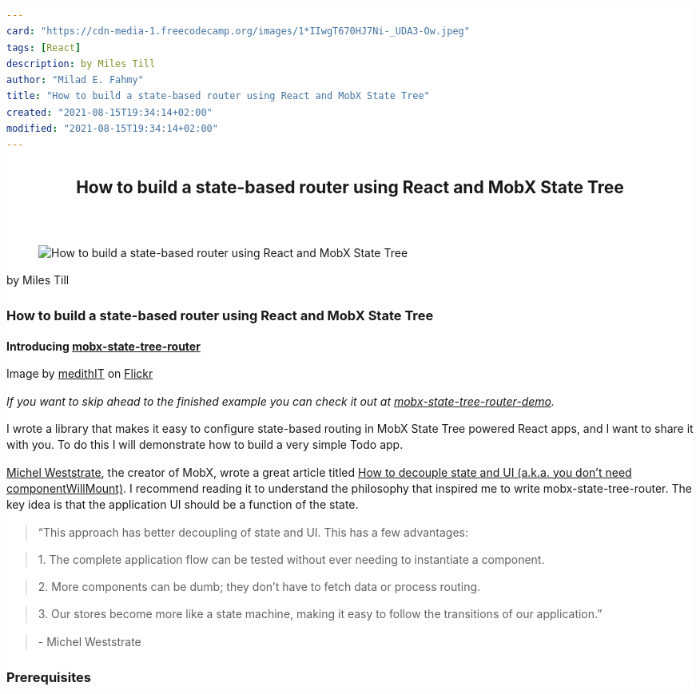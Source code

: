 ```yaml
---
card: "https://cdn-media-1.freecodecamp.org/images/1*IIwgT670HJ7Ni-_UDA3-Ow.jpeg"
tags: [React]
description: by Miles Till
author: "Milad E. Fahmy"
title: "How to build a state-based router using React and MobX State Tree"
created: "2021-08-15T19:34:14+02:00"
modified: "2021-08-15T19:34:14+02:00"
---
```

<div class="site-wrapper">
<main id="site-main" class="site-main outer">
<div class="inner">
<article class="post-full post tag-react tag-routing tag-javascript tag-tech tag-programming ">
<header class="post-full-header">
<h1 class="post-full-title">How to build a state-based router using React and MobX State Tree</h1>
</header>
<figure class="post-full-image">
<picture>
<source media="(max-width: 700px)" sizes="1px" srcset="data:image/gif;base64,R0lGODlhAQABAIAAAAAAAP///yH5BAEAAAAALAAAAAABAAEAAAIBRAA7 1w">
<source media="(min-width: 701px)" sizes="(max-width: 800px) 400px,
(max-width: 1170px) 700px,
1400px" srcset="https://cdn-media-1.freecodecamp.org/images/1*IIwgT670HJ7Ni-_UDA3-Ow.jpeg 300w,
https://cdn-media-1.freecodecamp.org/images/1*IIwgT670HJ7Ni-_UDA3-Ow.jpeg 600w,
https://cdn-media-1.freecodecamp.org/images/1*IIwgT670HJ7Ni-_UDA3-Ow.jpeg 1000w,
https://cdn-media-1.freecodecamp.org/images/1*IIwgT670HJ7Ni-_UDA3-Ow.jpeg 2000w">
<img onerror="this.style.display='none'" src="https://cdn-media-1.freecodecamp.org/images/1*IIwgT670HJ7Ni-_UDA3-Ow.jpeg" alt="How to build a state-based router using React and MobX State Tree">
</picture>
</figure>
<section class="post-full-content">
<div class="post-content medium-migrated-article">
<p>by Miles Till</p>
<h1 id="how-to-build-a-state-based-router-using-react-and-mobx-state-tree"><strong>How to build a state-based router using React and MobX State Tree</strong></h1>
<p><strong>Introducing <a href="https://github.com/miles-till/mobx-state-tree-router" rel="noopener">mobx-state-tree-router</a></strong></p>
<figcaption>Image by <a href="https://www.flickr.com/photos/medithit/" rel="noopener" target="_blank" title="">medithIT</a> on <a href="https://www.flickr.com/photos/medithit/10363854753/" rel="noopener" target="_blank" title="">Flickr</a></figcaption>
</figure>
<p><em>If you want to skip ahead to the finished example you can check it out at <a href="https://github.com/miles-till/mobx-state-tree-router-demo" rel="noopener">mobx-state-tree-router-demo</a>.</em></p>
<p>I wrote a library that makes it easy to configure state-based routing in MobX State Tree powered React apps, and I want to share it with you. To do this I will demonstrate how to build a very simple Todo app.</p>
<p><a href="undefined" rel="noopener">Michel Weststrate</a>, the creator of MobX, wrote a great article titled <a href="https://hackernoon.com/how-to-decouple-state-and-ui-a-k-a-you-dont-need-componentwillmount-cc90b787aa37" rel="noopener">How to decouple state and UI (a.k.a. you don’t need componentWillMount)</a>. I recommend reading it to understand the philosophy that inspired me to write mobx-state-tree-router. The key idea is that the application UI should be a function of the state.</p>
<blockquote>“This approach has better decoupling of state and UI. This has a few advantages:</blockquote>
<blockquote>1. The complete application flow can be tested without ever needing to instantiate a component.</blockquote>
<blockquote>2. More components can be dumb; they don’t have to fetch data or process routing.</blockquote>
<blockquote>3. Our stores become more like a state machine, making it easy to follow the transitions of our application.”</blockquote>
<blockquote>- Michel Weststrate</blockquote>
<h3 id="prerequisites">Prerequisites</h3>